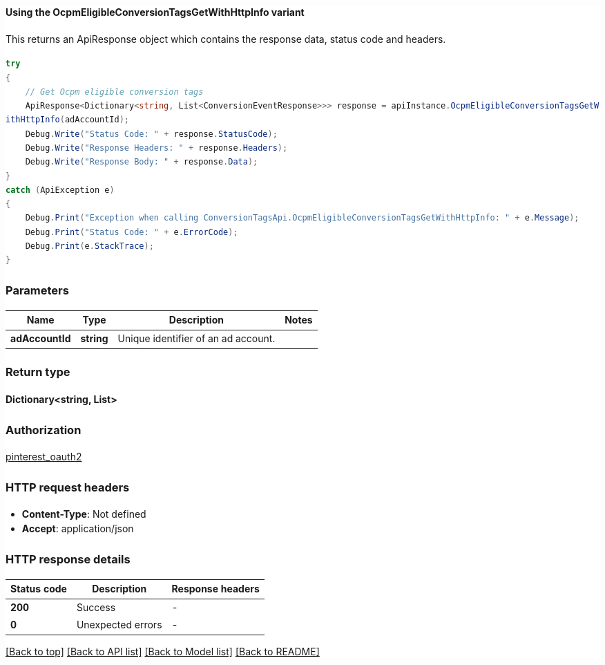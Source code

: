 #### Using the OcpmEligibleConversionTagsGetWithHttpInfo variant
This returns an ApiResponse object which contains the response data, status code and headers.

```csharp
try
{
    // Get Ocpm eligible conversion tags
    ApiResponse<Dictionary<string, List<ConversionEventResponse>>> response = apiInstance.OcpmEligibleConversionTagsGetWithHttpInfo(adAccountId);
    Debug.Write("Status Code: " + response.StatusCode);
    Debug.Write("Response Headers: " + response.Headers);
    Debug.Write("Response Body: " + response.Data);
}
catch (ApiException e)
{
    Debug.Print("Exception when calling ConversionTagsApi.OcpmEligibleConversionTagsGetWithHttpInfo: " + e.Message);
    Debug.Print("Status Code: " + e.ErrorCode);
    Debug.Print(e.StackTrace);
}
```

### Parameters

| Name | Type | Description | Notes |
|------|------|-------------|-------|
| **adAccountId** | **string** | Unique identifier of an ad account. |  |

### Return type

**Dictionary<string, List<ConversionEventResponse>>**

### Authorization

[pinterest_oauth2](../README.md#pinterest_oauth2)

### HTTP request headers

 - **Content-Type**: Not defined
 - **Accept**: application/json


### HTTP response details
| Status code | Description | Response headers |
|-------------|-------------|------------------|
| **200** | Success |  -  |
| **0** | Unexpected errors |  -  |

[[Back to top]](#) [[Back to API list]](../README.md#documentation-for-api-endpoints) [[Back to Model list]](../README.md#documentation-for-models) [[Back to README]](../README.md)
